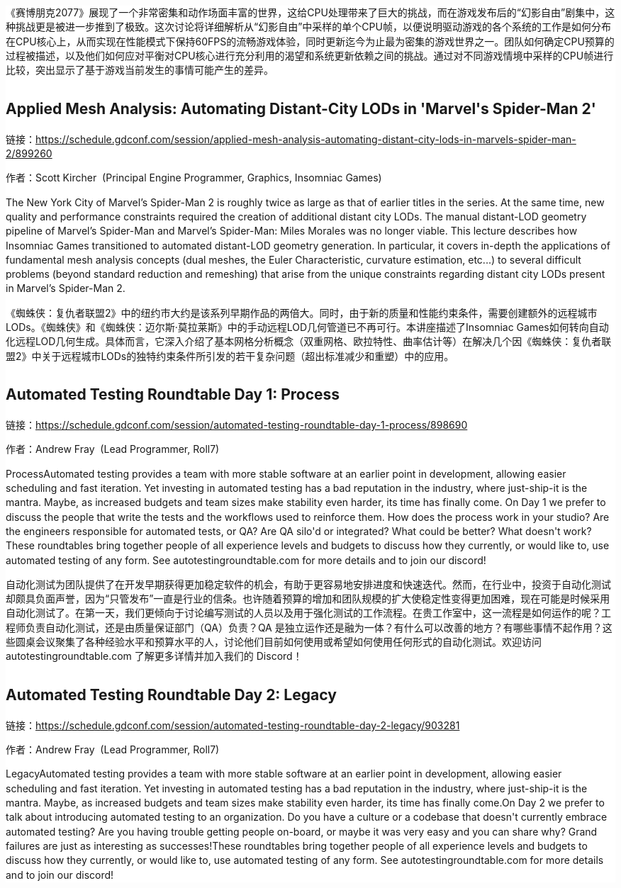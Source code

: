 《赛博朋克2077》展现了一个非常密集和动作场面丰富的世界，这给CPU处理带来了巨大的挑战，而在游戏发布后的“幻影自由”剧集中，这种挑战更是被进一步推到了极致。这次讨论将详细解析从“幻影自由”中采样的单个CPU帧，以便说明驱动游戏的各个系统的工作是如何分布在CPU核心上，从而实现在性能模式下保持60FPS的流畅游戏体验，同时更新迄今为止最为密集的游戏世界之一。团队如何确定CPU预算的过程被描述，以及他们如何应对平衡对CPU核心进行充分利用的渴望和系统更新依赖之间的挑战。通过对不同游戏情境中采样的CPU帧进行比较，突出显示了基于游戏当前发生的事情可能产生的差异。

## Applied Mesh Analysis: Automating Distant-City LODs in 'Marvel's Spider-Man 2'

链接：https://schedule.gdconf.com/session/applied-mesh-analysis-automating-distant-city-lods-in-marvels-spider-man-2/899260

作者：Scott Kircher  (Principal Engine Programmer, Graphics, Insomniac Games)

The New York City of Marvel’s Spider-Man 2 is roughly twice as large as that of earlier titles in the series. At the same time, new quality and performance constraints required the creation of additional distant city LODs. The manual distant-LOD geometry pipeline of Marvel’s Spider-Man and Marvel’s Spider-Man: Miles Morales was no longer viable. This lecture describes how Insomniac Games transitioned to automated distant-LOD geometry generation. In particular, it covers in-depth the applications of fundamental mesh analysis concepts (dual meshes, the Euler Characteristic, curvature estimation, etc...) to several difficult problems (beyond standard reduction and remeshing) that arise from the unique constraints regarding distant city LODs present in Marvel’s Spider-Man 2.

《蜘蛛侠：复仇者联盟2》中的纽约市大约是该系列早期作品的两倍大。同时，由于新的质量和性能约束条件，需要创建额外的远程城市LODs。《蜘蛛侠》和《蜘蛛侠：迈尔斯·莫拉莱斯》中的手动远程LOD几何管道已不再可行。本讲座描述了Insomniac Games如何转向自动化远程LOD几何生成。具体而言，它深入介绍了基本网格分析概念（双重网格、欧拉特性、曲率估计等）在解决几个因《蜘蛛侠：复仇者联盟2》中关于远程城市LODs的独特约束条件所引发的若干复杂问题（超出标准减少和重塑）中的应用。

## Automated Testing Roundtable Day 1: Process

链接：https://schedule.gdconf.com/session/automated-testing-roundtable-day-1-process/898690

作者：Andrew Fray  (Lead Programmer, Roll7)

ProcessAutomated testing provides a team with more stable software at an earlier point in development, allowing easier scheduling and fast iteration. Yet investing in automated testing has a bad reputation in the industry, where just-ship-it is the mantra. Maybe, as increased budgets and team sizes make stability even harder, its time has finally come. On Day 1 we prefer to discuss the people that write the tests and the workflows used to reinforce them. How does the process work in your studio? Are the engineers responsible for automated tests, or QA? Are QA silo'd or integrated? What could be better? What doesn't work?These roundtables bring together people of all experience levels and budgets to discuss how they currently, or would like to, use automated testing of any form. See autotestingroundtable.com for more details and to join our discord!

自动化测试为团队提供了在开发早期获得更加稳定软件的机会，有助于更容易地安排进度和快速迭代。然而，在行业中，投资于自动化测试却颇具负面声誉，因为“只管发布”一直是行业的信条。也许随着预算的增加和团队规模的扩大使稳定性变得更加困难，现在可能是时候采用自动化测试了。在第一天，我们更倾向于讨论编写测试的人员以及用于强化测试的工作流程。在贵工作室中，这一流程是如何运作的呢？工程师负责自动化测试，还是由质量保证部门（QA）负责？QA 是独立运作还是融为一体？有什么可以改善的地方？有哪些事情不起作用？这些圆桌会议聚集了各种经验水平和预算水平的人，讨论他们目前如何使用或希望如何使用任何形式的自动化测试。欢迎访问 autotestingroundtable.com 了解更多详情并加入我们的 Discord！

## Automated Testing Roundtable Day 2: Legacy

链接：https://schedule.gdconf.com/session/automated-testing-roundtable-day-2-legacy/903281

作者：Andrew Fray  (Lead Programmer, Roll7)

LegacyAutomated testing provides a team with more stable software at an earlier point in development, allowing easier scheduling and fast iteration. Yet investing in automated testing has a bad reputation in the industry, where just-ship-it is the mantra. Maybe, as increased budgets and team sizes make stability even harder, its time has finally come.On Day 2 we prefer to talk about introducing automated testing to an organization. Do you have a culture or a codebase that doesn't currently embrace automated testing? Are you having trouble getting people on-board, or maybe it was very easy and you can share why? Grand failures are just as interesting as successes!These roundtables bring together people of all experience levels and budgets to discuss how they currently, or would like to, use automated testing of any form. See autotestingroundtable.com for more details and to join our discord!
